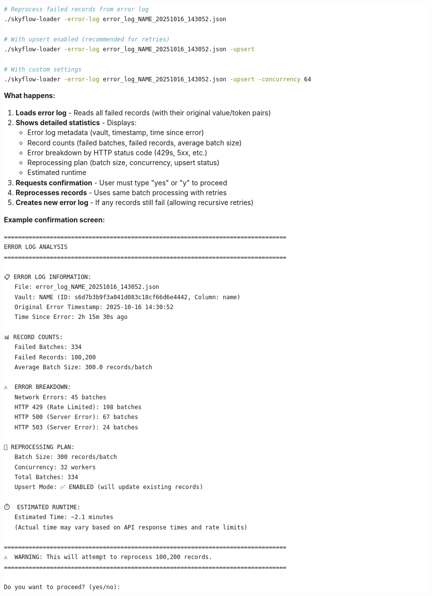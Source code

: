 ```bash
# Reprocess failed records from error log
./skyflow-loader -error-log error_log_NAME_20251016_143052.json

# With upsert enabled (recommended for retries)
./skyflow-loader -error-log error_log_NAME_20251016_143052.json -upsert

# With custom settings
./skyflow-loader -error-log error_log_NAME_20251016_143052.json -upsert -concurrency 64
```

**What happens:**
1. **Loads error log** - Reads all failed records (with their original value/token pairs)
2. **Shows detailed statistics** - Displays:
   - Error log metadata (vault, timestamp, time since error)
   - Record counts (failed batches, failed records, average batch size)
   - Error breakdown by HTTP status code (429s, 5xx, etc.)
   - Reprocessing plan (batch size, concurrency, upsert status)
   - Estimated runtime
3. **Requests confirmation** - User must type "yes" or "y" to proceed
4. **Reprocesses records** - Uses same batch processing with retries
5. **Creates new error log** - If any records still fail (allowing recursive retries)

**Example confirmation screen:**
```
================================================================================
ERROR LOG ANALYSIS
================================================================================

📋 ERROR LOG INFORMATION:
   File: error_log_NAME_20251016_143052.json
   Vault: NAME (ID: s6d7b3b9f3a041d083c18cf66d6e4442, Column: name)
   Original Error Timestamp: 2025-10-16 14:30:52
   Time Since Error: 2h 15m 30s ago

📊 RECORD COUNTS:
   Failed Batches: 334
   Failed Records: 100,200
   Average Batch Size: 300.0 records/batch

⚠️  ERROR BREAKDOWN:
   Network Errors: 45 batches
   HTTP 429 (Rate Limited): 198 batches
   HTTP 500 (Server Error): 67 batches
   HTTP 503 (Server Error): 24 batches

🔄 REPROCESSING PLAN:
   Batch Size: 300 records/batch
   Concurrency: 32 workers
   Total Batches: 334
   Upsert Mode: ✅ ENABLED (will update existing records)

⏱️  ESTIMATED RUNTIME:
   Estimated Time: ~2.1 minutes
   (Actual time may vary based on API response times and rate limits)

================================================================================
⚠️  WARNING: This will attempt to reprocess 100,200 records.
================================================================================

Do you want to proceed? (yes/no):
```
